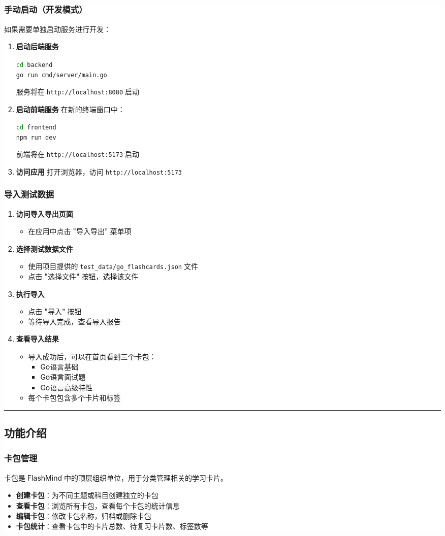 ### 手动启动（开发模式）

如果需要单独启动服务进行开发：

1. **启动后端服务**
   ```bash
   cd backend
   go run cmd/server/main.go
   ```
   服务将在 `http://localhost:8080` 启动

2. **启动前端服务**
   在新的终端窗口中：
   ```bash
   cd frontend
   npm run dev
   ```
   前端将在 `http://localhost:5173` 启动

3. **访问应用**
   打开浏览器，访问 `http://localhost:5173`

### 导入测试数据

1. **访问导入导出页面**
   - 在应用中点击 "导入导出" 菜单项

2. **选择测试数据文件**
   - 使用项目提供的 `test_data/go_flashcards.json` 文件
   - 点击 "选择文件" 按钮，选择该文件

3. **执行导入**
   - 点击 "导入" 按钮
   - 等待导入完成，查看导入报告

4. **查看导入结果**
   - 导入成功后，可以在首页看到三个卡包：
     - Go语言基础
     - Go语言面试题
     - Go语言高级特性
   - 每个卡包包含多个卡片和标签

---

## 功能介绍

### 卡包管理

卡包是 FlashMind 中的顶层组织单位，用于分类管理相关的学习卡片。

- **创建卡包**：为不同主题或科目创建独立的卡包
- **查看卡包**：浏览所有卡包，查看每个卡包的统计信息
- **编辑卡包**：修改卡包名称，归档或删除卡包
- **卡包统计**：查看卡包中的卡片总数、待复习卡片数、标签数等
